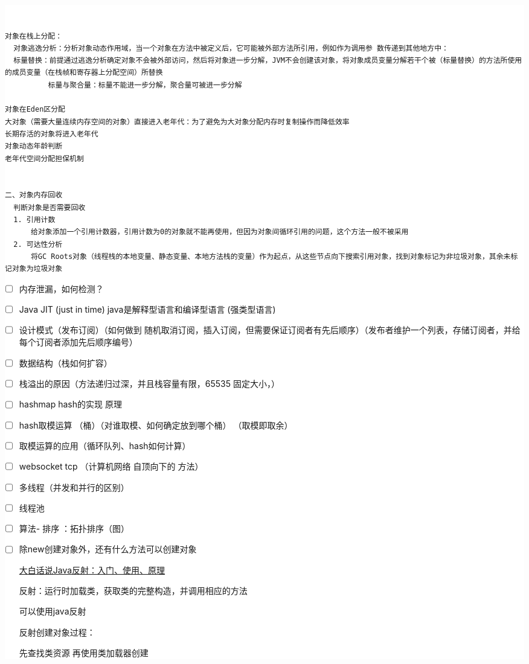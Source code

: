   ``` tex
  		    
  
  对象在栈上分配：
  	对象逃逸分析：分析对象动态作用域，当一个对象在方法中被定义后，它可能被外部方法所引用，例如作为调用参 数传递到其他地方中：
  	标量替换：前提通过逃逸分析确定对象不会被外部访问，然后将对象进一步分解，JVM不会创建该对象，将对象成员变量分解若干个被（标量替换）的方法所使用的成员变量（在栈帧和寄存器上分配空间）所替换
  			标量与聚合量：标量不能进一步分解，聚合量可被进一步分解
  			
  对象在Eden区分配
  大对象（需要大量连续内存空间的对象）直接进入老年代：为了避免为大对象分配内存时复制操作而降低效率
  长期存活的对象将进入老年代
  对象动态年龄判断
  老年代空间分配担保机制
  
  
  二、对象内存回收
  	判断对象是否需要回收
  	1. 引用计数
  		给对象添加一个引用计数器，引用计数为0的对象就不能再使用，但因为对象间循环引用的问题，这个方法一般不被采用
  	2. 可达性分析
  		将GC Roots对象（线程栈的本地变量、静态变量、本地方法栈的变量）作为起点，从这些节点向下搜索引用对象，找到对象标记为非垃圾对象，其余未标记对象为垃圾对象
  ```

  

- [ ] 内存泄漏，如何检测？

- [ ] Java JIT (just in time)  java是解释型语言和编译型语言 (强类型语言)

- [ ] 设计模式（发布订阅）（如何做到 随机取消订阅，插入订阅，但需要保证订阅者有先后顺序）（发布者维护一个列表，存储订阅者，并给每个订阅者添加先后顺序编号）

- [ ] 数据结构（栈如何扩容）

- [ ] 栈溢出的原因（方法递归过深，并且栈容量有限，65535  固定大小，）

- [ ] hashmap hash的实现 原理

- [ ] hash取模运算 （桶）（对谁取模、如何确定放到哪个桶） （取模即取余）

- [ ] 取模运算的应用（循环队列、hash如何计算）

- [ ] websocket  tcp   （计算机网络 自顶向下的 方法）

- [ ] 多线程（并发和并行的区别）

- [ ] 线程池

- [ ] 算法- 排序 ：拓扑排序（图）

- [ ] 除new创建对象外，还有什么方法可以创建对象

  [大白话说Java反射：入门、使用、原理](https://www.cnblogs.com/chanshuyi/p/head_first_of_reflection.html)

  反射：运行时加载类，获取类的完整构造，并调用相应的方法

  可以使用java反射

  反射创建对象过程：

  先查找类资源  再使用类加载器创建  
